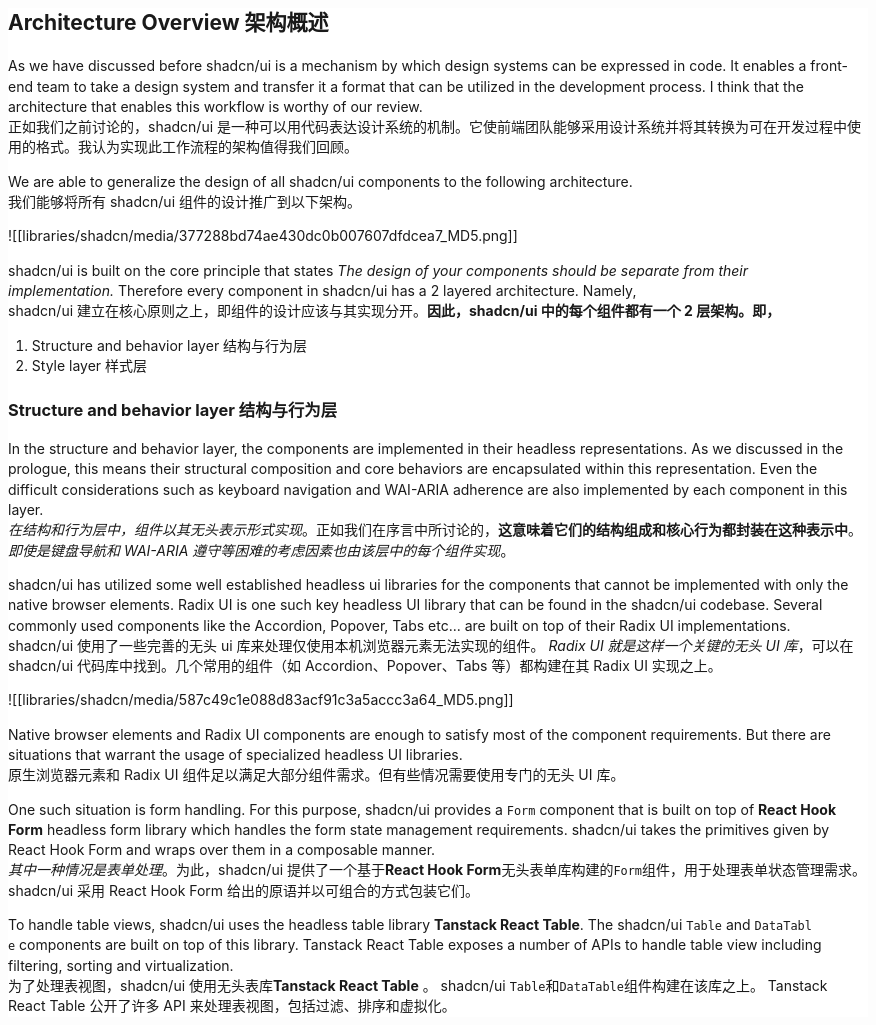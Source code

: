 ## Architecture Overview 架构概述

As we have discussed before shadcn/ui is a mechanism by which design systems can be expressed in code. It enables a front-end team to take a design system and transfer it a format that can be utilized in the development process. I think that the architecture that enables this workflow is worthy of our review.  
正如我们之前讨论的，shadcn/ui 是一种可以用代码表达设计系统的机制。它使前端团队能够采用设计系统并将其转换为可在开发过程中使用的格式。我认为实现此工作流程的架构值得我们回顾。

We are able to generalize the design of all shadcn/ui components to the following architecture.  
我们能够将所有 shadcn/ui 组件的设计推广到以下架构。

![[libraries/shadcn/media/377288bd74ae430dc0b007607dfdcea7_MD5.png]]

shadcn/ui is built on the core principle that states _The design of your components should be separate from their implementation._ Therefore every component in shadcn/ui has a 2 layered architecture. Namely,  
shadcn/ui 建立在核心原则之上，即组件的设计应该与其实现分开。**因此，shadcn/ui 中的每个组件都有一个 2 层架构。即，**

1. Structure and behavior layer  结构与行为层
2. Style layer 样式层

### Structure and behavior layer  结构与行为层

In the structure and behavior layer, the components are implemented in their headless representations. As we discussed in the prologue, this means their structural composition and core behaviors are encapsulated within this representation. Even the difficult considerations such as keyboard navigation and WAI-ARIA adherence are also implemented by each component in this layer.  
*在结构和行为层中，组件以其无头表示形式实现*。正如我们在序言中所讨论的，**这意味着它们的结构组成和核心行为都封装在这种表示中**。*即使是键盘导航和 WAI-ARIA 遵守等困难的考虑因素也由该层中的每个组件实现*。

shadcn/ui has utilized some well established headless ui libraries for the components that cannot be implemented with only the native browser elements. Radix UI is one such key headless UI library that can be found in the shadcn/ui codebase. Several commonly used components like the Accordion, Popover, Tabs etc... are built on top of their Radix UI implementations.  
shadcn/ui 使用了一些完善的无头 ui 库来处理仅使用本机浏览器元素无法实现的组件。 *Radix UI 就是这样一个关键的无头 UI 库*，可以在 shadcn/ui 代码库中找到。几个常用的组件（如 Accordion、Popover、Tabs 等）都构建在其 Radix UI 实现之上。

![[libraries/shadcn/media/587c49c1e088d83acf91c3a5accc3a64_MD5.png]]

Native browser elements and Radix UI components are enough to satisfy most of the component requirements. But there are situations that warrant the usage of specialized headless UI libraries.  
原生浏览器元素和 Radix UI 组件足以满足大部分组件需求。但有些情况需要使用专门的无头 UI 库。

One such situation is form handling. For this purpose, shadcn/ui provides a `Form` component that is built on top of **React Hook Form** headless form library which handles the form state management requirements. shadcn/ui takes the primitives given by React Hook Form and wraps over them in a composable manner.  
*其中一种情况是表单处理*。为此，shadcn/ui 提供了一个基于**React Hook Form**无头表单库构建的`Form`组件，用于处理表单状态管理需求。 shadcn/ui 采用 React Hook Form 给出的原语并以可组合的方式包装它们。

To handle table views, shadcn/ui uses the headless table library **Tanstack React Table**. The shadcn/ui `Table` and `DataTable` components are built on top of this library. Tanstack React Table exposes a number of APIs to handle table view including filtering, sorting and virtualization.  
为了处理表视图，shadcn/ui 使用无头表库**Tanstack React Table** 。 shadcn/ui `Table`和`DataTable`组件构建在该库之上。 Tanstack React Table 公开了许多 API 来处理表视图，包括过滤、排序和虚拟化。
